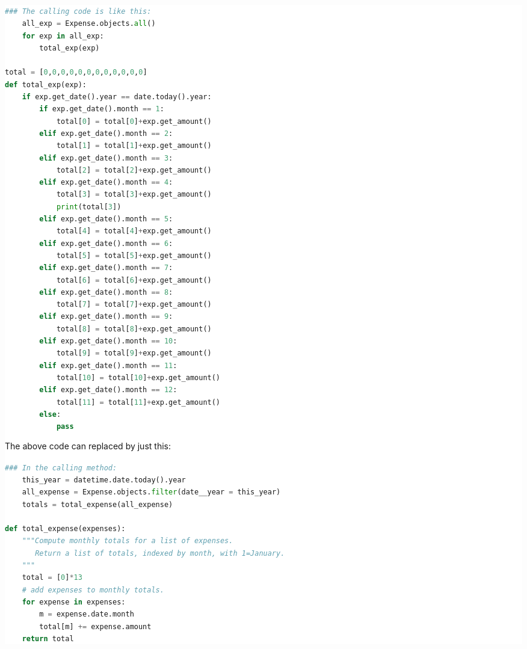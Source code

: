 ```python
### The calling code is like this:
    all_exp = Expense.objects.all()
    for exp in all_exp:
        total_exp(exp)

total = [0,0,0,0,0,0,0,0,0,0,0,0]
def total_exp(exp):
    if exp.get_date().year == date.today().year:
        if exp.get_date().month == 1:
            total[0] = total[0]+exp.get_amount()
        elif exp.get_date().month == 2:
            total[1] = total[1]+exp.get_amount()
        elif exp.get_date().month == 3:
            total[2] = total[2]+exp.get_amount()
        elif exp.get_date().month == 4:
            total[3] = total[3]+exp.get_amount()
            print(total[3])
        elif exp.get_date().month == 5:
            total[4] = total[4]+exp.get_amount()
        elif exp.get_date().month == 6:
            total[5] = total[5]+exp.get_amount()
        elif exp.get_date().month == 7:
            total[6] = total[6]+exp.get_amount()
        elif exp.get_date().month == 8:
            total[7] = total[7]+exp.get_amount()
        elif exp.get_date().month == 9:
            total[8] = total[8]+exp.get_amount()
        elif exp.get_date().month == 10:
            total[9] = total[9]+exp.get_amount()
        elif exp.get_date().month == 11:
            total[10] = total[10]+exp.get_amount()
        elif exp.get_date().month == 12:
            total[11] = total[11]+exp.get_amount()
        else:
            pass

```

The above code can replaced by just this:
```python
### In the calling method:
    this_year = datetime.date.today().year
    all_expense = Expense.objects.filter(date__year = this_year)
    totals = total_expense(all_expense)

def total_expense(expenses):
    """Compute monthly totals for a list of expenses.
       Return a list of totals, indexed by month, with 1=January.
    """
    total = [0]*13
    # add expenses to monthly totals.
    for expense in expenses:
        m = expense.date.month
        total[m] += expense.amount
    return total
```
